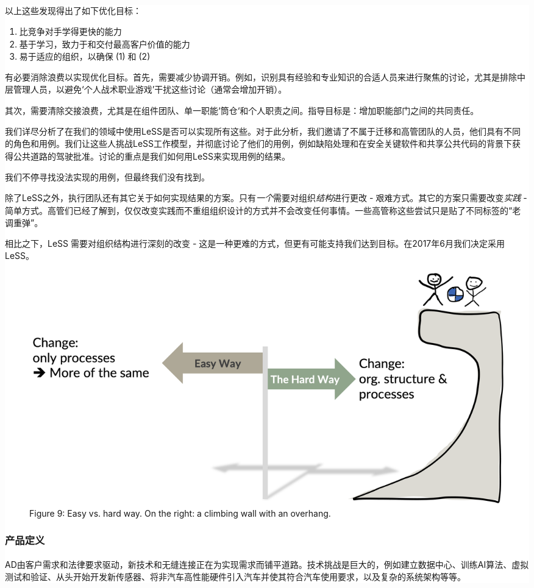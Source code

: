以上这些发现得出了如下优化目标：

1. 比竞争对手学得更快的能力
2. 基于学习，致力于和交付最高客户价值的能力
3. 易于适应的组织，以确保 (1) 和 (2)

有必要消除浪费以实现优化目标。首先，需要减少协调开销。例如，识别具有经验和专业知识的合适人员来进行聚焦的讨论，尤其是排除中层管理人员，以避免‘个人战术职业游戏’干扰这些讨论（通常会增加开销）。

其次，需要清除交接浪费，尤其是在组件团队、单一职能‘筒仓‘和个人职责之间。指导目标是：增加职能部门之间的共同责任。

我们详尽分析了在我们的领域中使用LeSS是否可以实现所有这些。对于此分析，我们邀请了不属于迁移和高管团队的人员，他们具有不同的角色和用例。我们让这些人挑战LeSS工作模型，并彻底讨论了他们的用例，例如缺陷处理和在安全关键软件和共享公共代码的背景下获得公共道路的驾驶批准。讨论的重点是我们如何用LeSS来实现用例的结果。

我们不停寻找没法实现的用例，但最终我们没有找到。

除了LeSS之外，执行团队还有其它关于如何实现结果的方案。只有*一个*需要对组织*结构*进行更改 - 艰难方式。其它的方案只需要改变*实践* - 简单方式。高管们已经了解到，仅仅改变实践而不重组组织设计的方式并不会改变任何事情。一些高管称这些尝试只是贴了不同标签的“老调重弹”。

相比之下，LeSS 需要对组织结构进行深刻的改变 - 这是一种更难的方式，但更有可能支持我们达到目标。在2017年6月我们决定采用LeSS。

<a name="fig009"></a>
<figure>
  <img src="/img/case-studies/bmw-group-ad/fig009.png" alt="Easy vs. hard way. On the right: a climbing wall with an overhang.">
  <figcaption>Figure 9: Easy vs. hard way. On the right: a climbing wall with an overhang.</figcaption>
</figure>

### 产品定义
AD由客户需求和法律要求驱动，新技术和无缝连接正在为实现需求而铺平道路。技术挑战是巨大的，例如建立数据中心、训练AI算法、虚拟测试和验证、从头开始开发新传感器、将非汽车高性能硬件引入汽车并使其符合汽车使用要求，以及复杂的系统架构等等。

<a name="fig010"></a>
<figure>